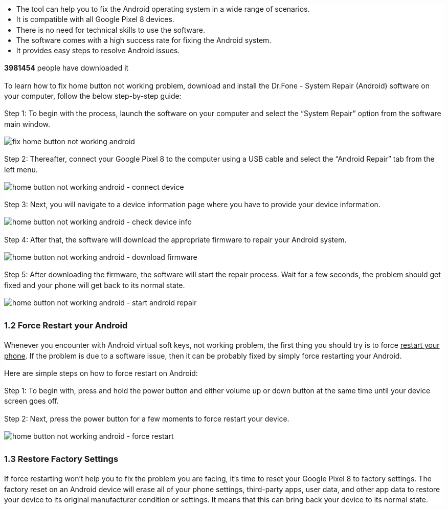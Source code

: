 - The tool can help you to fix the Android operating system in a wide range of scenarios.
- It is compatible with all Google Pixel 8 devices.
- There is no need for technical skills to use the software.
- The software comes with a high success rate for fixing the Android system.
- It provides easy steps to resolve Android issues.

**3981454** people have downloaded it

To learn how to fix home button not working problem, download and install the Dr.Fone - System Repair (Android) software on your computer, follow the below step-by-step guide:

Step 1: To begin with the process, launch the software on your computer and select the “System Repair” option from the software main window.

![fix home button not working android](https://images.wondershare.com/drfone/guide/drfone-home.png)

Step 2: Thereafter, connect your Google Pixel 8 to the computer using a USB cable and select the “Android Repair” tab from the left menu.

![home button not working android - connect device](https://images.wondershare.com/drfone/guide/android-system-repair-1.png)

Step 3: Next, you will navigate to a device information page where you have to provide your device information.

![home button not working android  - check device info](https://images.wondershare.com/drfone/guide/android-system-repair-2.png)

Step 4: After that, the software will download the appropriate firmware to repair your Android system.

![home button not working android - download firmware](https://images.wondershare.com/drfone/guide/android-system-repair-5.png)

Step 5: After downloading the firmware, the software will start the repair process. Wait for a few seconds, the problem should get fixed and your phone will get back to its normal state.

![home button not working android - start android repair](https://images.wondershare.com/drfone/guide/android-system-repair-9.png)

### 1.2 Force Restart your Android

Whenever you encounter with Android virtual soft keys, not working problem, the first thing you should try is to force [restart your phone](https://www.wondershare.com/reset-android/restart-android-without-power-button.html). If the problem is due to a software issue, then it can be probably fixed by simply force restarting your Android.

Here are simple steps on how to force restart on Android:

Step 1: To begin with, press and hold the power button and either volume up or down button at the same time until your device screen goes off.

Step 2: Next, press the power button for a few moments to force restart your device.

![home button not working android - force restart](https://images.wondershare.com/drfone/article/2019/02/force-restart.jpg)

### 1.3 Restore Factory Settings

If force restarting won’t help you to fix the problem you are facing, it’s time to reset your Google Pixel 8 to factory settings. The factory reset on an Android device will erase all of your phone settings, third-party apps, user data, and other app data to restore your device to its original manufacturer condition or settings. It means that this can bring back your device to its normal state.
